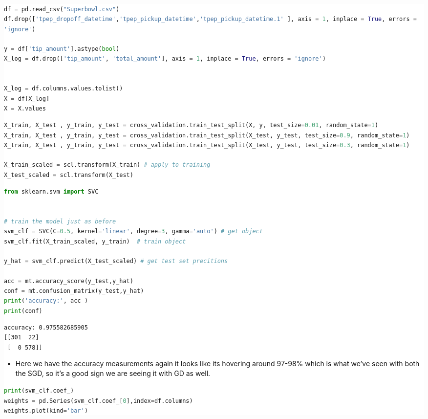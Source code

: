 
```python
df = pd.read_csv("Superbowl.csv")
df.drop(['tpep_dropoff_datetime','tpep_pickup_datetime','tpep_pickup_datetime.1' ], axis = 1, inplace = True, errors = 'ignore')

y = df['tip_amount'].astype(bool)
X_log = df.drop(['tip_amount', 'total_amount'], axis = 1, inplace = True, errors = 'ignore')


X_log = df.columns.values.tolist()
X = df[X_log]
X = X.values

```


```python
X_train, X_test , y_train, y_test = cross_validation.train_test_split(X, y, test_size=0.01, random_state=1)
X_train, X_test , y_train, y_test = cross_validation.train_test_split(X_test, y_test, test_size=0.9, random_state=1)
X_train, X_test , y_train, y_test = cross_validation.train_test_split(X_test, y_test, test_size=0.3, random_state=1)

X_train_scaled = scl.transform(X_train) # apply to training
X_test_scaled = scl.transform(X_test)
```


```python
from sklearn.svm import SVC


# train the model just as before
svm_clf = SVC(C=0.5, kernel='linear', degree=3, gamma='auto') # get object
svm_clf.fit(X_train_scaled, y_train)  # train object

y_hat = svm_clf.predict(X_test_scaled) # get test set precitions

acc = mt.accuracy_score(y_test,y_hat)
conf = mt.confusion_matrix(y_test,y_hat)
print('accuracy:', acc )
print(conf)
```

    accuracy: 0.975582685905
    [[301  22]
     [  0 578]]
    

- Here we have the accuracy measurements again it looks like its hovering around 97-98% which is what we’ve seen with both the SGD, so it’s a good sign we are seeing it with GD as well.


```python
print(svm_clf.coef_)
weights = pd.Series(svm_clf.coef_[0],index=df.columns)
weights.plot(kind='bar')
```
